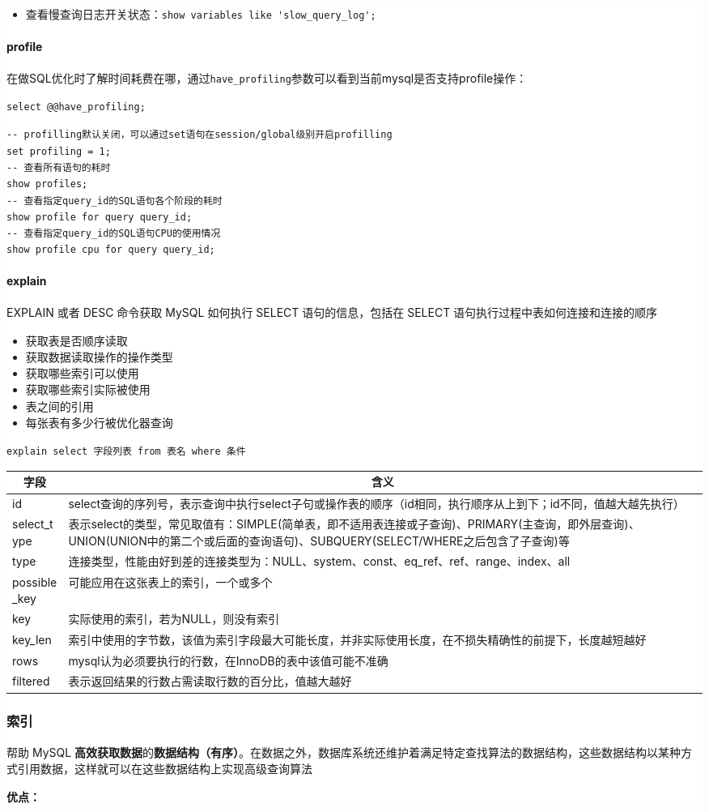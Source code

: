 - 查看慢查询日志开关状态：`show variables like 'slow_query_log';`

#### profile

在做SQL优化时了解时间耗费在哪，通过`have_profiling`参数可以看到当前mysql是否支持profile操作：

`select @@have_profiling;`

```mysql
-- profilling默认关闭，可以通过set语句在session/global级别开启profilling
set profiling = 1;
-- 查看所有语句的耗时
show profiles;
-- 查看指定query_id的SQL语句各个阶段的耗时
show profile for query query_id;
-- 查看指定query_id的SQL语句CPU的使用情况
show profile cpu for query query_id;

```

#### explain

EXPLAIN 或者 DESC 命令获取 MySQL 如何执行 SELECT 语句的信息，包括在 SELECT 语句执行过程中表如何连接和连接的顺序

- 获取表是否顺序读取
- 获取数据读取操作的操作类型
- 获取哪些索引可以使用
- 获取哪些索引实际被使用
- 表之间的引用
- 每张表有多少行被优化器查询

`explain select 字段列表 from 表名 where 条件 ` 

| 字段         | 含义                                                         |
| ------------ | ------------------------------------------------------------ |
| id           | select查询的序列号，表示查询中执行select子句或操作表的顺序（id相同，执行顺序从上到下；id不同，值越大越先执行） |
| select_type  | 表示select的类型，常见取值有：SIMPLE(简单表，即不适用表连接或子查询)、PRIMARY(主查询，即外层查询)、UNION(UNION中的第二个或后面的查询语句)、SUBQUERY(SELECT/WHERE之后包含了子查询)等 |
| type         | 连接类型，性能由好到差的连接类型为：NULL、system、const、eq_ref、ref、range、index、all |
| possible_key | 可能应用在这张表上的索引，一个或多个                         |
| key          | 实际使用的索引，若为NULL，则没有索引                         |
| key_len      | 索引中使用的字节数，该值为索引字段最大可能长度，并非实际使用长度，在不损失精确性的前提下，长度越短越好 |
| rows         | mysql认为必须要执行的行数，在InnoDB的表中该值可能不准确      |
| filtered     | 表示返回结果的行数占需读取行数的百分比，值越大越好           |

### 索引

帮助 MySQL **高效获取数据**的**数据结构（有序）**。在数据之外，数据库系统还维护着满足特定查找算法的数据结构，这些数据结构以某种方式引用数据，这样就可以在这些数据结构上实现高级查询算法

**优点：**
